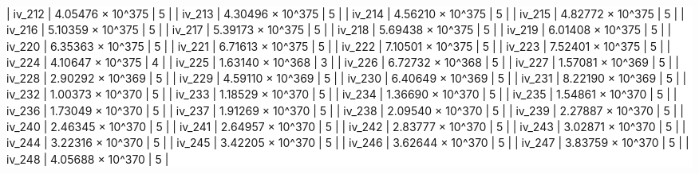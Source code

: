 | iv_212 | 4.05476 × 10^375 | 5 |
| iv_213 | 4.30496 × 10^375 | 5 |
| iv_214 | 4.56210 × 10^375 | 5 |
| iv_215 | 4.82772 × 10^375 | 5 |
| iv_216 | 5.10359 × 10^375 | 5 |
| iv_217 | 5.39173 × 10^375 | 5 |
| iv_218 | 5.69438 × 10^375 | 5 |
| iv_219 | 6.01408 × 10^375 | 5 |
| iv_220 | 6.35363 × 10^375 | 5 |
| iv_221 | 6.71613 × 10^375 | 5 |
| iv_222 | 7.10501 × 10^375 | 5 |
| iv_223 | 7.52401 × 10^375 | 5 |
| iv_224 | 4.10647 × 10^375 | 4 |
| iv_225 | 1.63140 × 10^368 | 3 |
| iv_226 | 6.72732 × 10^368 | 5 |
| iv_227 | 1.57081 × 10^369 | 5 |
| iv_228 | 2.90292 × 10^369 | 5 |
| iv_229 | 4.59110 × 10^369 | 5 |
| iv_230 | 6.40649 × 10^369 | 5 |
| iv_231 | 8.22190 × 10^369 | 5 |
| iv_232 | 1.00373 × 10^370 | 5 |
| iv_233 | 1.18529 × 10^370 | 5 |
| iv_234 | 1.36690 × 10^370 | 5 |
| iv_235 | 1.54861 × 10^370 | 5 |
| iv_236 | 1.73049 × 10^370 | 5 |
| iv_237 | 1.91269 × 10^370 | 5 |
| iv_238 | 2.09540 × 10^370 | 5 |
| iv_239 | 2.27887 × 10^370 | 5 |
| iv_240 | 2.46345 × 10^370 | 5 |
| iv_241 | 2.64957 × 10^370 | 5 |
| iv_242 | 2.83777 × 10^370 | 5 |
| iv_243 | 3.02871 × 10^370 | 5 |
| iv_244 | 3.22316 × 10^370 | 5 |
| iv_245 | 3.42205 × 10^370 | 5 |
| iv_246 | 3.62644 × 10^370 | 5 |
| iv_247 | 3.83759 × 10^370 | 5 |
| iv_248 | 4.05688 × 10^370 | 5 |